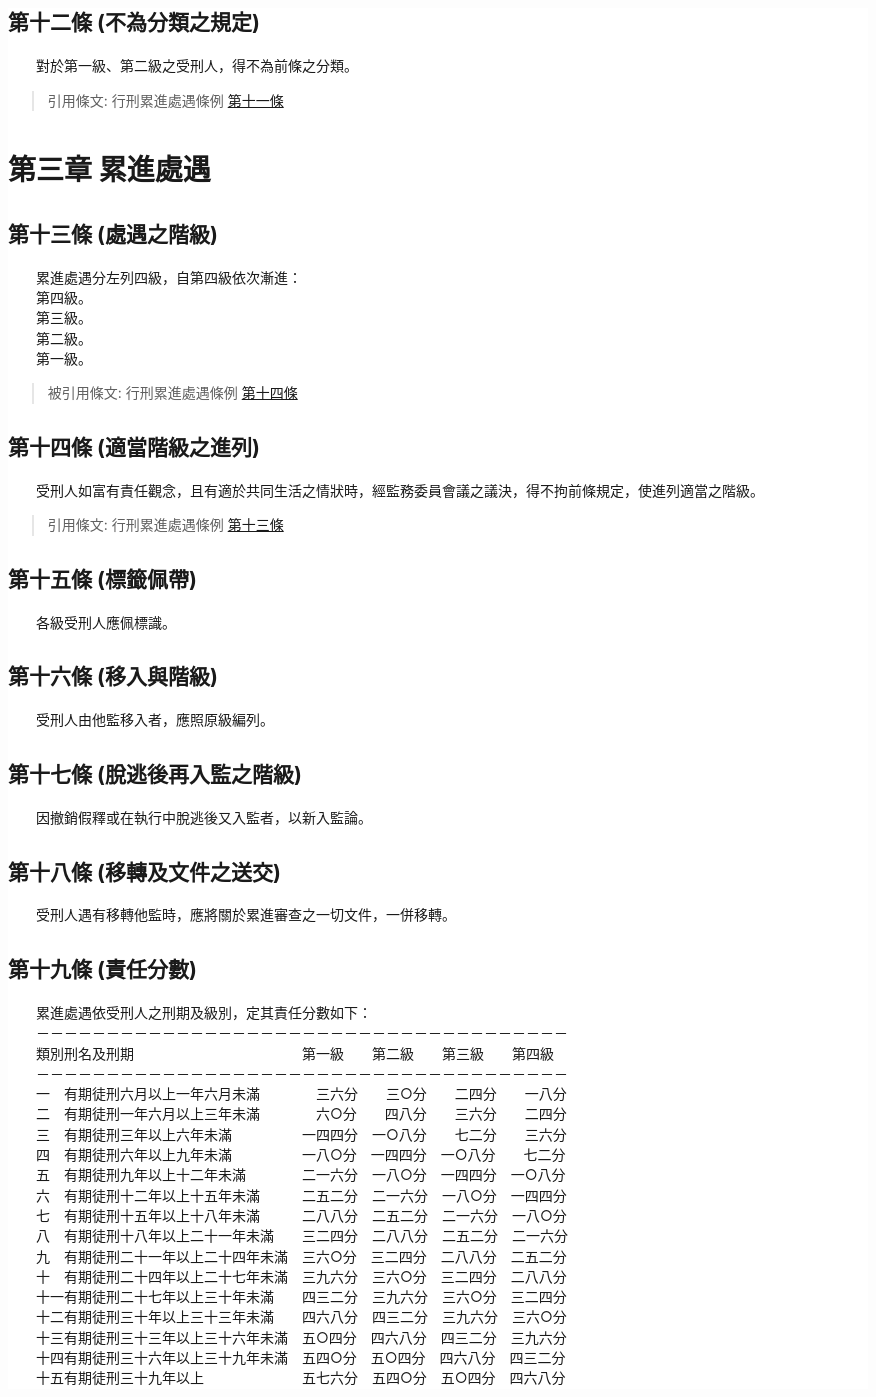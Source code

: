 

第十二條 (不為分類之規定)
-------------------------
　　對於第一級、第二級之受刑人，得不為前條之分類。  
> 引用條文: 行刑累進處遇條例 [第十一條](1810#第十一條-適用累進處遇受刑人之分類)



第三章  累進處遇
================
第十三條 (處遇之階級)
---------------------
　　累進處遇分左列四級，自第四級依次漸進：  
　　第四級。  
　　第三級。  
　　第二級。  
　　第一級。  
> 被引用條文: 行刑累進處遇條例 [第十四條](1810#第十四條-適當階級之進列)



第十四條 (適當階級之進列)
-------------------------
　　受刑人如富有責任觀念，且有適於共同生活之情狀時，經監務委員會議之議決，得不拘前條規定，使進列適當之階級。  
> 引用條文: 行刑累進處遇條例 [第十三條](1810#第十三條-處遇之階級)



第十五條 (標籤佩帶)
-------------------
　　各級受刑人應佩標識。  


第十六條 (移入與階級)
---------------------
　　受刑人由他監移入者，應照原級編列。  


第十七條 (脫逃後再入監之階級)
-----------------------------
　　因撤銷假釋或在執行中脫逃後又入監者，以新入監論。  


第十八條 (移轉及文件之送交)
---------------------------
　　受刑人遇有移轉他監時，應將關於累進審查之一切文件，一併移轉。  


第十九條 (責任分數)
-------------------
　　累進處遇依受刑人之刑期及級別，定其責任分數如下：  
　　－－－－－－－－－－－－－－－－－－－－－－－－－－－－－－－－－－－－－－  
　　類別刑名及刑期　　　　　　　　　　　　第一級　　第二級　　第三級　　第四級  
　　－－－－－－－－－－－－－－－－－－－－－－－－－－－－－－－－－－－－－－  
　　一　有期徒刑六月以上一年六月未滿　　　　三六分　　三○分　　二四分　　一八分  
　　二　有期徒刑一年六月以上三年未滿　　　　六○分　　四八分　　三六分　　二四分  
　　三　有期徒刑三年以上六年未滿　　　　　一四四分　一○八分　　七二分　　三六分  
　　四　有期徒刑六年以上九年未滿　　　　　一八○分　一四四分　一○八分　　七二分  
　　五　有期徒刑九年以上十二年未滿　　　　二一六分　一八○分　一四四分　一○八分  
　　六　有期徒刑十二年以上十五年未滿　　　二五二分　二一六分　一八○分　一四四分  
　　七　有期徒刑十五年以上十八年未滿　　　二八八分　二五二分　二一六分　一八○分  
　　八　有期徒刑十八年以上二十一年未滿　　三二四分　二八八分　二五二分　二一六分  
　　九　有期徒刑二十一年以上二十四年未滿　三六○分　三二四分　二八八分　二五二分  
　　十　有期徒刑二十四年以上二十七年未滿　三九六分　三六○分　三二四分　二八八分  
　　十一有期徒刑二十七年以上三十年未滿　　四三二分　三九六分　三六○分　三二四分  
　　十二有期徒刑三十年以上三十三年未滿　　四六八分　四三二分　三九六分　三六○分  
　　十三有期徒刑三十三年以上三十六年未滿　五○四分　四六八分　四三二分　三九六分  
　　十四有期徒刑三十六年以上三十九年未滿　五四○分　五○四分　四六八分　四三二分  
　　十五有期徒刑三十九年以上　　　　　　　五七六分　五四○分　五○四分　四六八分  